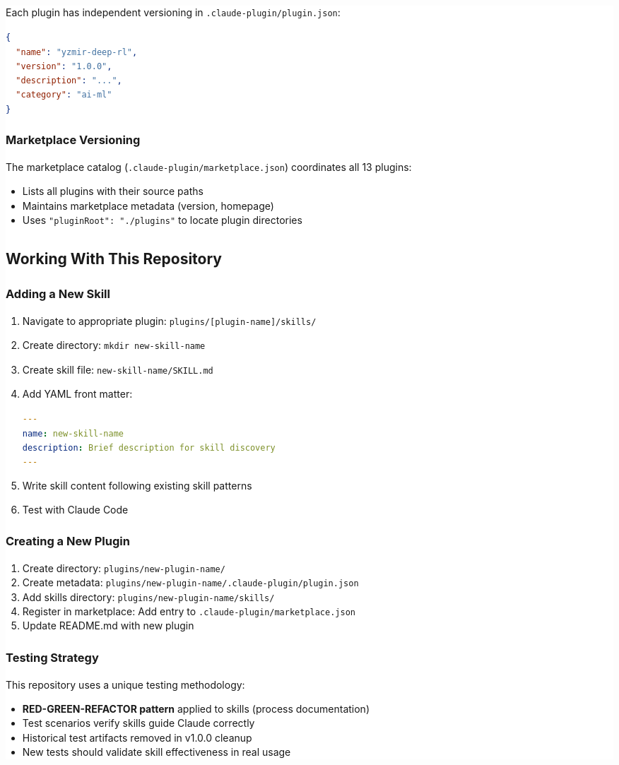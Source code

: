 Each plugin has independent versioning in `.claude-plugin/plugin.json`:

```json
{
  "name": "yzmir-deep-rl",
  "version": "1.0.0",
  "description": "...",
  "category": "ai-ml"
}
```

### Marketplace Versioning

The marketplace catalog (`.claude-plugin/marketplace.json`) coordinates all 13 plugins:

- Lists all plugins with their source paths
- Maintains marketplace metadata (version, homepage)
- Uses `"pluginRoot": "./plugins"` to locate plugin directories

## Working With This Repository

### Adding a New Skill

1. Navigate to appropriate plugin: `plugins/[plugin-name]/skills/`
2. Create directory: `mkdir new-skill-name`
3. Create skill file: `new-skill-name/SKILL.md`
4. Add YAML front matter:

   ```yaml
   ---
   name: new-skill-name
   description: Brief description for skill discovery
   ---
   ```

5. Write skill content following existing skill patterns
6. Test with Claude Code

### Creating a New Plugin

1. Create directory: `plugins/new-plugin-name/`
2. Create metadata: `plugins/new-plugin-name/.claude-plugin/plugin.json`
3. Add skills directory: `plugins/new-plugin-name/skills/`
4. Register in marketplace: Add entry to `.claude-plugin/marketplace.json`
5. Update README.md with new plugin

### Testing Strategy

This repository uses a unique testing methodology:

- **RED-GREEN-REFACTOR pattern** applied to skills (process documentation)
- Test scenarios verify skills guide Claude correctly
- Historical test artifacts removed in v1.0.0 cleanup
- New tests should validate skill effectiveness in real usage
